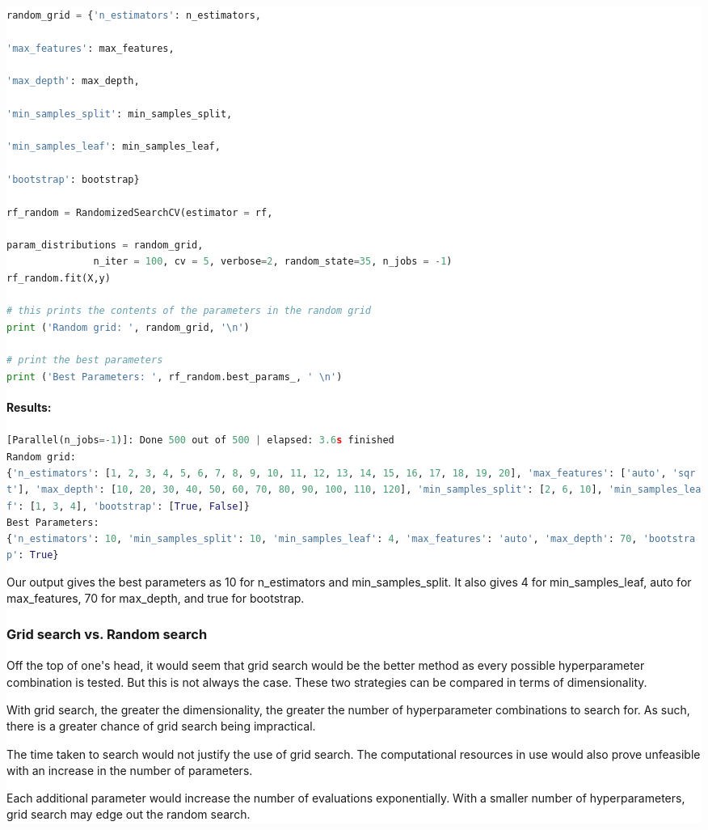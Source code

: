 ```python
random_grid = {'n_estimators': n_estimators,

'max_features': max_features,

'max_depth': max_depth,

'min_samples_split': min_samples_split,

'min_samples_leaf': min_samples_leaf,

'bootstrap': bootstrap}

rf_random = RandomizedSearchCV(estimator = rf,

param_distributions = random_grid,
               n_iter = 100, cv = 5, verbose=2, random_state=35, n_jobs = -1)
rf_random.fit(X,y)

# this prints the contents of the parameters in the random grid
print ('Random grid: ', random_grid, '\n')

# print the best parameters
print ('Best Parameters: ', rf_random.best_params_, ' \n')
```

#### Results:

```python
[Parallel(n_jobs=-1)]: Done 500 out of 500 | elapsed: 3.6s finished
Random grid:
{'n_estimators': [1, 2, 3, 4, 5, 6, 7, 8, 9, 10, 11, 12, 13, 14, 15, 16, 17, 18, 19, 20], 'max_features': ['auto', 'sqrt'], 'max_depth': [10, 20, 30, 40, 50, 60, 70, 80, 90, 100, 110, 120], 'min_samples_split': [2, 6, 10], 'min_samples_leaf': [1, 3, 4], 'bootstrap': [True, False]}
Best Parameters:
{'n_estimators': 10, 'min_samples_split': 10, 'min_samples_leaf': 4, 'max_features': 'auto', 'max_depth': 70, 'bootstrap': True}
```

Our output gives the best parameters as 10 for n_estimators and min_samples_split. It also gives 4 for min_samples_leaf, auto for max_features, 70 for max_depth, and true for bootstrap.

### Grid search vs. Random search
Off the top of one's head, it would seem that grid search would be the better method as every possible hyperparameter combination is tested. But this is not always the case. These two strategies can be compared in terms of dimensionality.

With grid search, the greater the dimensionality, the greater the number of hyperparameter combinations to search for. As such, there is a greater chance of grid search being impractical. 

The time taken to search would not justify the use of grid search. The computational resources in use would also prove unfeasible with an increase in the number of parameters. 

Each additional parameter would increase the number of evaluations exponentially. With a smaller number of hyperparameters, grid search may edge out the random search. 

